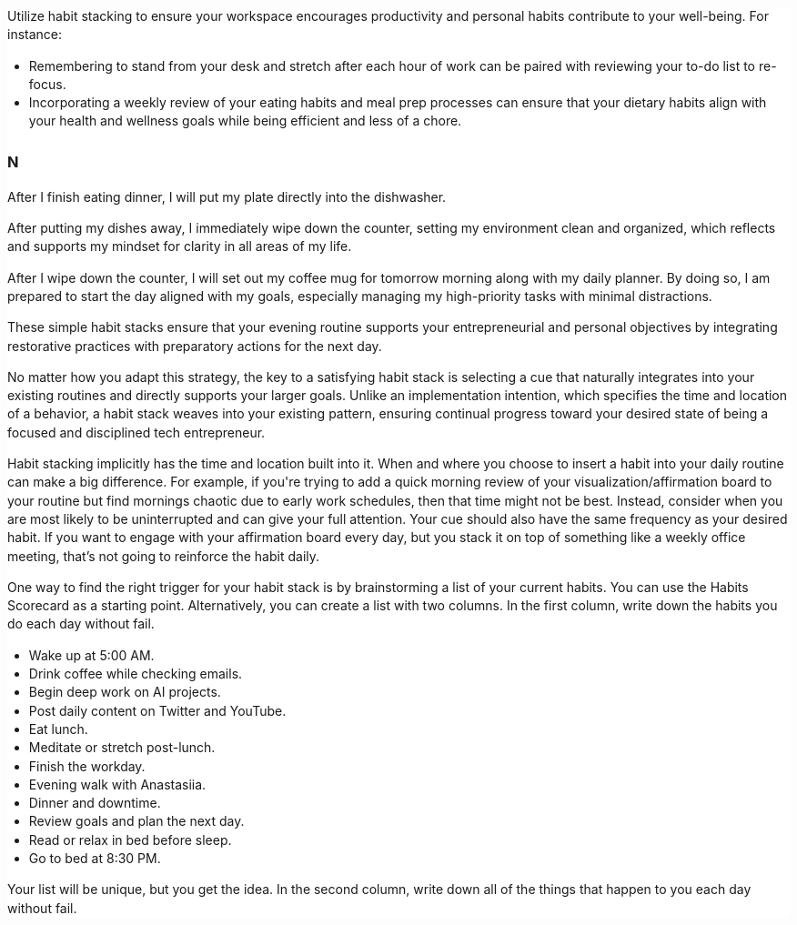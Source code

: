 Utilize habit stacking to ensure your workspace encourages productivity and personal habits contribute to your well-being. For instance:
- Remembering to stand from your desk and stretch after each hour of work can be paired with reviewing your to-do list to re-focus.
- Incorporating a weekly review of your eating habits and meal prep processes can ensure that your dietary habits align with your health and wellness goals while being efficient and less of a chore.

### N

After I finish eating dinner, I will put my plate directly into the dishwasher.

After putting my dishes away, I immediately wipe down the counter, setting my environment clean and organized, which reflects and supports my mindset for clarity in all areas of my life.

After I wipe down the counter, I will set out my coffee mug for tomorrow morning along with my daily planner. By doing so, I am prepared to start the day aligned with my goals, especially managing my high-priority tasks with minimal distractions.

These simple habit stacks ensure that your evening routine supports your entrepreneurial and personal objectives by integrating restorative practices with preparatory actions for the next day.

No matter how you adapt this strategy, the key to a satisfying habit stack is selecting a cue that naturally integrates into your existing routines and directly supports your larger goals. Unlike an implementation intention, which specifies the time and location of a behavior, a habit stack weaves into your existing pattern, ensuring continual progress toward your desired state of being a focused and disciplined tech entrepreneur.

Habit stacking implicitly has the time and location built into it. When and where you choose to insert a habit into your daily routine can make a big difference. For example, if you're trying to add a quick morning review of your visualization/affirmation board to your routine but find mornings chaotic due to early work schedules, then that time might not be best. Instead, consider when you are most likely to be uninterrupted and can give your full attention. Your cue should also have the same frequency as your desired habit. If you want to engage with your affirmation board every day, but you stack it on top of something like a weekly office meeting, that’s not going to reinforce the habit daily.

One way to find the right trigger for your habit stack is by brainstorming a list of your current habits. You can use the Habits Scorecard as a starting point. Alternatively, you can create a list with two columns. In the first column, write down the habits you do each day without fail.

- Wake up at 5:00 AM.
- Drink coffee while checking emails.
- Begin deep work on AI projects.
- Post daily content on Twitter and YouTube.
- Eat lunch.
- Meditate or stretch post-lunch.
- Finish the workday.
- Evening walk with Anastasiia.
- Dinner and downtime.
- Review goals and plan the next day.
- Read or relax in bed before sleep.
- Go to bed at 8:30 PM.

Your list will be unique, but you get the idea. In the second column, write down all of the things that happen to you each day without fail.

